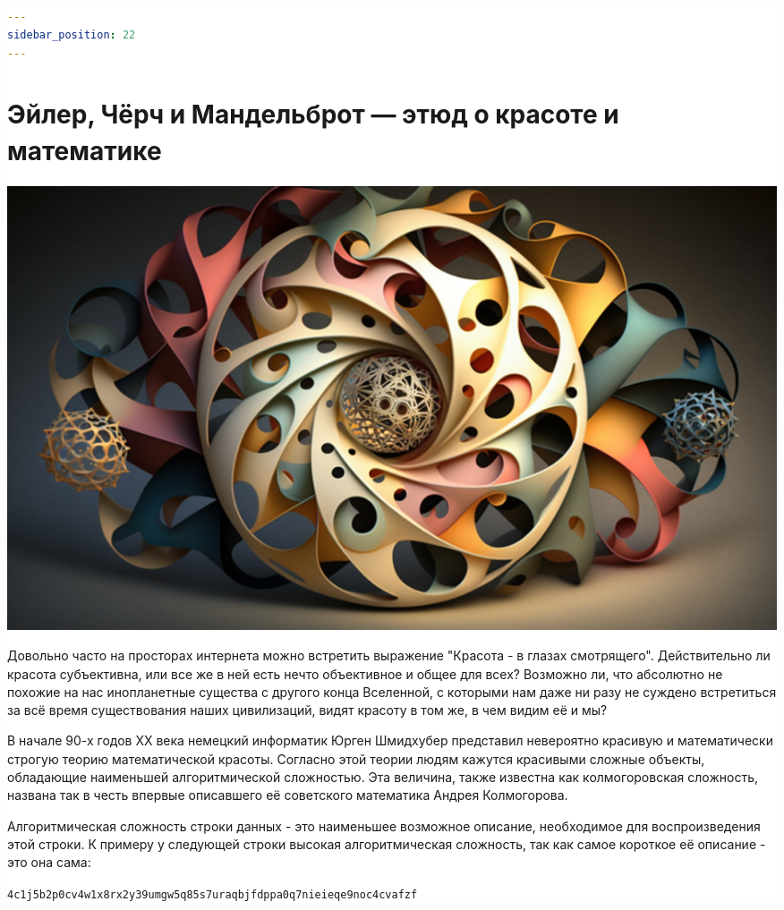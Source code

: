 ```yaml
---
sidebar_position: 22
---
```


# Эйлер, Чёрч и Мандельброт — этюд о красоте и математике

![Фото](./images/poster5.png)

Довольно часто на просторах интернета можно встретить выражение "Красота - в глазах смотрящего". Действительно ли красота субъективна, или все же в ней есть нечто объективное и общее для всех? Возможно ли, что абсолютно не похожие на нас инопланетные существа с другого конца Вселенной, с которыми нам даже ни разу не суждено встретиться за всё время существования наших цивилизаций, видят красоту в том же, в чем видим её и мы?

В начале 90-х годов XX века немецкий информатик Юрген Шмидхубер представил невероятно красивую и математически строгую теорию математической красоты. Согласно этой теории людям кажутся красивыми сложные объекты, обладающие наименьшей алгоритмической сложностью. Эта величина, также известна как колмогоровская сложность, названа так в честь впервые описавшего её советского математика Андрея Колмогорова.

Алгоритмическая сложность строки данных - это наименьшее возможное описание, необходимое для воспроизведения этой строки. К примеру у следующей строки высокая алгоритмическая сложность, так как самое короткое её описание - это она сама:

```
4c1j5b2p0cv4w1x8rx2y39umgw5q85s7uraqbjfdppa0q7nieieqe9noc4cvafzf
```
